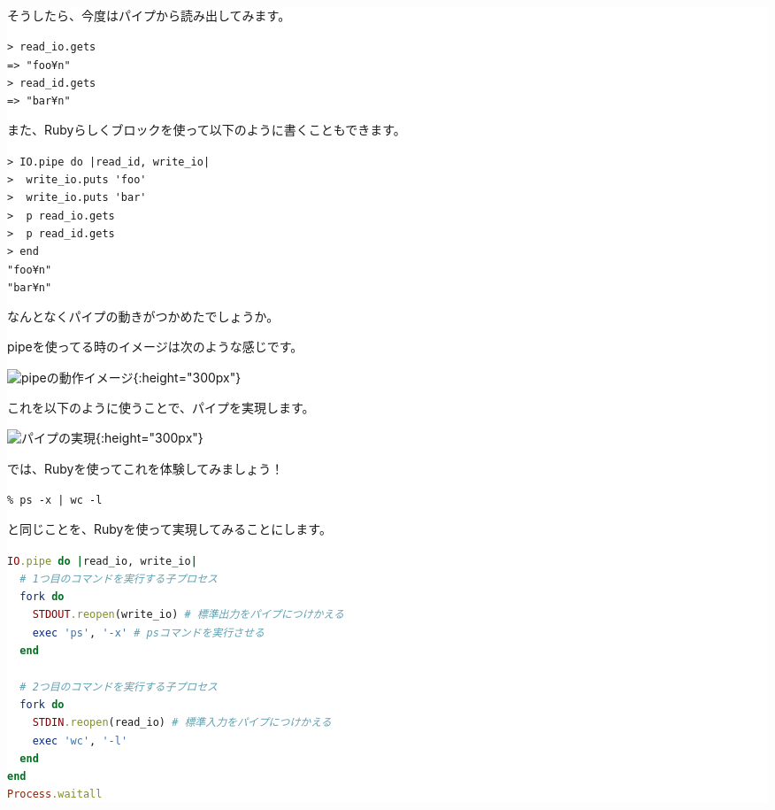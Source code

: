 そうしたら、今度はパイプから読み出してみます。

```
> read_io.gets
=> "foo¥n"
> read_id.gets
=> "bar¥n"
```

また、Rubyらしくブロックを使って以下のように書くこともできます。

```
> IO.pipe do |read_id, write_io|
>  write_io.puts 'foo'
>  write_io.puts 'bar'
>  p read_io.gets
>  p read_id.gets
> end
"foo¥n"
"bar¥n"
```

なんとなくパイプの動きがつかめたでしょうか。

pipeを使ってる時のイメージは次のような感じです。

![pipeの動作イメージ]({{base}}{{site.baseurl}}/images/0060-NaruhodoUnixTip/pipe.png){:height="300px"}

これを以下のように使うことで、パイプを実現します。

![パイプの実現]({{base}}{{site.baseurl}}/images/0060-NaruhodoUnixTip/pipe-2.png){:height="300px"}

では、Rubyを使ってこれを体験してみましょう！

```
% ps -x | wc -l
```

と同じことを、Rubyを使って実現してみることにします。

```pipe_example.rb
IO.pipe do |read_io, write_io|
  # 1つ目のコマンドを実行する子プロセス
  fork do
    STDOUT.reopen(write_io) # 標準出力をパイプにつけかえる
    exec 'ps', '-x' # psコマンドを実行させる
  end

  # 2つ目のコマンドを実行する子プロセス
  fork do
    STDIN.reopen(read_io) # 標準入力をパイプにつけかえる
    exec 'wc', '-l'
  end
end
Process.waitall
```
